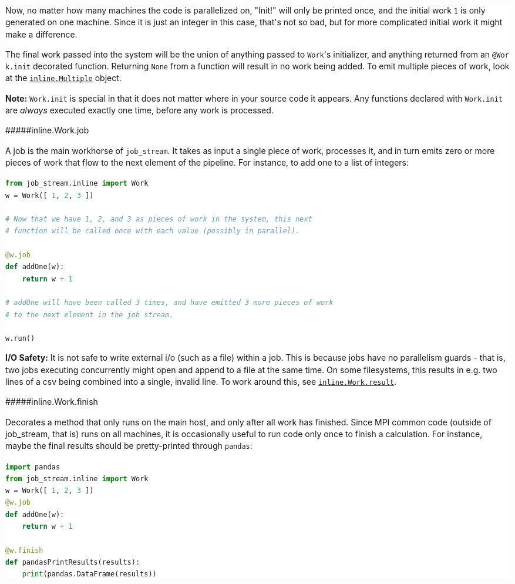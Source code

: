 Now, no matter how many machines the code is parallelized on, "Init!" will
only be printed once, and the initial work `1` is only generated on one
machine.  Since it is just an integer in this case, that's not so bad, but
for more complicated initial work it might make a difference.

The final work passed into the system will be the union of anything passed
to `Work`'s initializer, and anything returned from an `@Work.init` decorated
function.  Returning `None` from a function will result in no work being added.
To emit multiple pieces of work, look at the [`inline.Multiple`](#inline-multiple)
object.

**Note:** `Work.init` is special in that it does not matter where in your
source code it appears.  Any functions declared with `Work.init` are *always*
executed exactly one time, before any work is processed.


#####<a name="inline-work-job"></a>inline.Work.job

A job is the main workhorse of `job_stream`.  It takes as input a single piece
of work, processes it, and in turn emits zero or more pieces of work that flow
to the next element of the pipeline.  For instance, to add one to a list of
integers:

```python
from job_stream.inline import Work
w = Work([ 1, 2, 3 ])

# Now that we have 1, 2, and 3 as pieces of work in the system, this next
# function will be called once with each value (possibly in parallel).

@w.job
def addOne(w):
    return w + 1

# addOne will have been called 3 times, and have emitted 3 more pieces of work
# to the next element in the job stream.

w.run()
```

**I/O Safety:** It is not safe to write external i/o (such as a file) within
a job.  This is because jobs have no parallelism guards - that is, two jobs
executing concurrently might open and append to a file at the same time.  On
some filesystems, this results in e.g. two lines of a csv being combined into
a single, invalid line.  To work around this, see [`inline.Work.result`](#inline-work-result).


#####<a name="inline-work-finish"></a>inline.Work.finish

Decorates a method that only runs on the main host, and only after all work has
finished.  Since MPI common code (outside of job_stream, that is) runs on all
machines, it is occasionally useful to run code only once to finish a
calculation.  For instance, maybe the final results should be pretty-printed
through `pandas`:

```python
import pandas
from job_stream.inline import Work
w = Work([ 1, 2, 3 ])
@w.job
def addOne(w):
    return w + 1

@w.finish
def pandasPrintResults(results):
    print(pandas.DataFrame(results))
```
